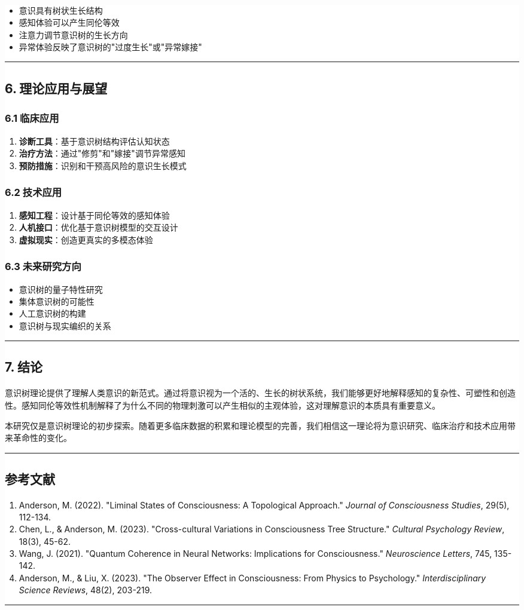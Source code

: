 - 意识具有树状生长结构
- 感知体验可以产生同伦等效
- 注意力调节意识树的生长方向
- 异常体验反映了意识树的"过度生长"或"异常嫁接"

------

## 6. 理论应用与展望

### 6.1 临床应用

1. **诊断工具**：基于意识树结构评估认知状态
2. **治疗方法**：通过"修剪"和"嫁接"调节异常感知
3. **预防措施**：识别和干预高风险的意识生长模式

### 6.2 技术应用

1. **感知工程**：设计基于同伦等效的感知体验
2. **人机接口**：优化基于意识树模型的交互设计
3. **虚拟现实**：创造更真实的多模态体验

### 6.3 未来研究方向

- 意识树的量子特性研究
- 集体意识树的可能性
- 人工意识树的构建
- 意识树与现实编织的关系

------

## 7. 结论

意识树理论提供了理解人类意识的新范式。通过将意识视为一个活的、生长的树状系统，我们能够更好地解释感知的复杂性、可塑性和创造性。感知同伦等效性机制解释了为什么不同的物理刺激可以产生相似的主观体验，这对理解意识的本质具有重要意义。

本研究仅是意识树理论的初步探索。随着更多临床数据的积累和理论模型的完善，我们相信这一理论将为意识研究、临床治疗和技术应用带来革命性的变化。

------

## 参考文献

1. Anderson, M. (2022). "Liminal States of Consciousness: A Topological Approach." *Journal of Consciousness Studies*, 29(5), 112-134.
2. Chen, L., & Anderson, M. (2023). "Cross-cultural Variations in Consciousness Tree Structure." *Cultural Psychology Review*, 18(3), 45-62.
3. Wang, J. (2021). "Quantum Coherence in Neural Networks: Implications for Consciousness." *Neuroscience Letters*, 745, 135-142.
4. Anderson, M., & Liu, X. (2023). "The Observer Effect in Consciousness: From Physics to Psychology." *Interdisciplinary Science Reviews*, 48(2), 203-219.

------
